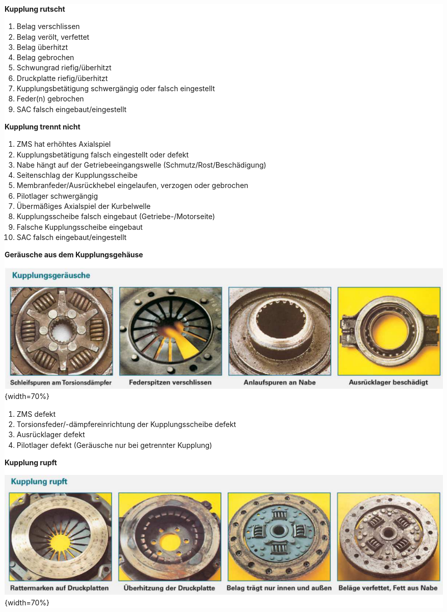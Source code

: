 **Kupplung rutscht** 

1. Belag verschlissen
1. Belag verölt, verfettet
1. Belag überhitzt
1. Belag gebrochen
1. Schwungrad riefig/überhitzt
1. Druckplatte riefig/überhitzt
1. Kupplungsbetätigung schwergängig oder falsch eingestellt
1. Feder(n) gebrochen
1. SAC falsch eingebaut/eingestellt

**Kupplung trennt nicht** 

1. ZMS hat erhöhtes Axialspiel
1. Kupplungsbetätigung falsch eingestellt oder defekt
1. Nabe hängt auf der Getriebeeingangswelle (Schmutz/Rost/Beschädigung)
1. Seitenschlag der Kupplungsscheibe
1. Membranfeder/Ausrückhebel eingelaufen, verzogen oder gebrochen
1. Pilotlager schwergängig
1. Übermäßiges Axialspiel der Kurbelwelle
1. Kupplungsscheibe falsch eingebaut (Getriebe-/Motorseite)
1. Falsche Kupplungsscheibe eingebaut
1. SAC falsch eingebaut/eingestellt

**Geräusche aus dem Kupplungsgehäuse**

![Kupplungsgeräusche, Quelle: Europa-Verlag](images/Kupplung/Kupplung-3.pdf){width=70%}

1. ZMS defekt
1. Torsionsfeder/-dämpfereinrichtung der Kupplungsscheibe defekt
1. Ausrücklager defekt
1. Pilotlager defekt (Geräusche nur bei getrennter Kupplung)

**Kupplung rupft** 

![Kupplung rupft, Quelle: Europa-Verlag](images/Kupplung/Kupplung-2.pdf){width=70%}
